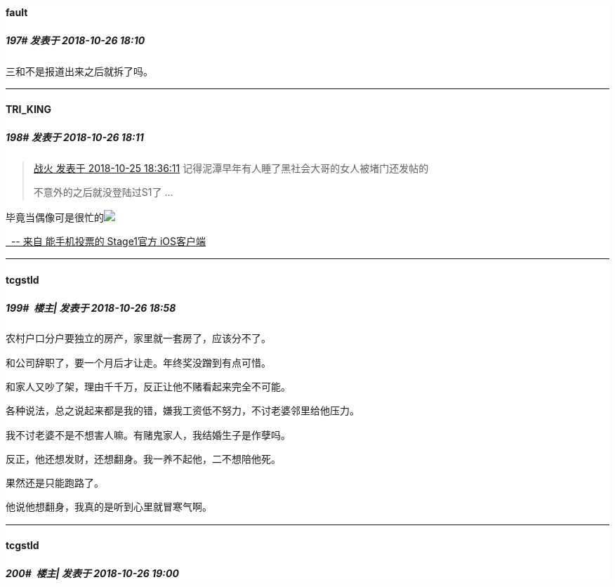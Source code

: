 ####  fault  
##### 197#       发表于 2018-10-26 18:10




三和不是报道出来之后就拆了吗。







-----

####  TRI_KING  
##### 198#       发表于 2018-10-26 18:11



<blockquote><a href="httphttps://bbs.saraba1st.com/2b/forum.php?mod=redirect&amp;goto=findpost&amp;pid=41380056&amp;ptid=1785863" target="_blank">战火 发表于 2018-10-25 18:36:11</a>
记得泥潭早年有人睡了黑社会大哥的女人被堵门还发帖的

不意外的之后就没登陆过S1了 ...</blockquote>毕竟当偶像可是很忙的<img src="https://static.saraba1st.com/image/smiley/face2017/067.png" referrerpolicy="no-referrer">

[  -- 来自 能手机投票的 Stage1官方 iOS客户端](https://itunes.apple.com/fi/app/saraba1st/id1221237470?mt=8)







-----

####  tcgstld  
##### 199#         楼主| 发表于 2018-10-26 18:58




农村户口分户要独立的房产，家里就一套房了，应该分不了。

和公司辞职了，要一个月后才让走。年终奖没蹭到有点可惜。

和家人又吵了架，理由千千万，反正让他不赌看起来完全不可能。

各种说法，总之说起来都是我的错，嫌我工资低不努力，不讨老婆邻里给他压力。

我不讨老婆不是不想害人嘛。有赌鬼家人，我结婚生子是作孽吗。

反正，他还想发财，还想翻身。我一养不起他，二不想陪他死。

果然还是只能跑路了。

他说他想翻身，我真的是听到心里就冒寒气啊。







-----

####  tcgstld  
##### 200#         楼主| 发表于 2018-10-26 19:00

